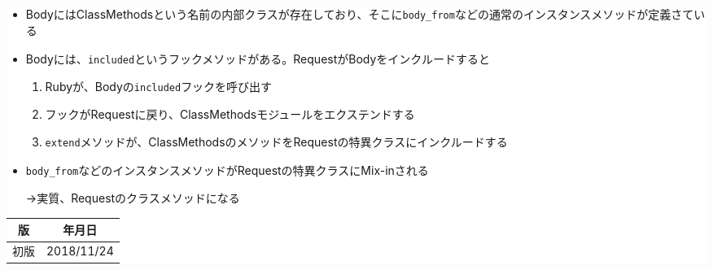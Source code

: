 * BodyにはClassMethodsという名前の内部クラスが存在しており、そこに`body_from`などの通常のインスタンスメソッドが定義さている

* Bodyには、`included`というフックメソッドがある。RequestがBodyをインクルードすると

  1. Rubyが、Bodyの`included`フックを呼び出す

  1. フックがRequestに戻り、ClassMethodsモジュールをエクステンドする

  1. `extend`メソッドが、ClassMethodsのメソッドをRequestの特異クラスにインクルードする

* `body_from`などのインスタンスメソッドがRequestの特異クラスにMix-inされる

  ->実質、Requestのクラスメソッドになる



| 版 |   年月日  |
|----|----------|
|初版|2018/11/24|
